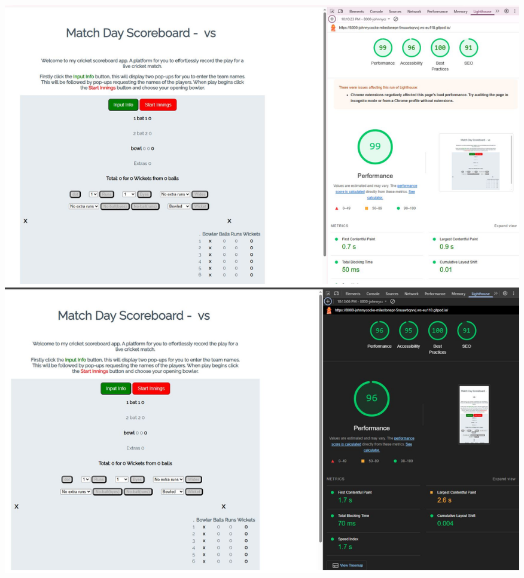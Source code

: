   <img src="assets/images/lighthouse_desktop.JPG">

  <img src="assets/images/lighthouse_mobile.JPG">
